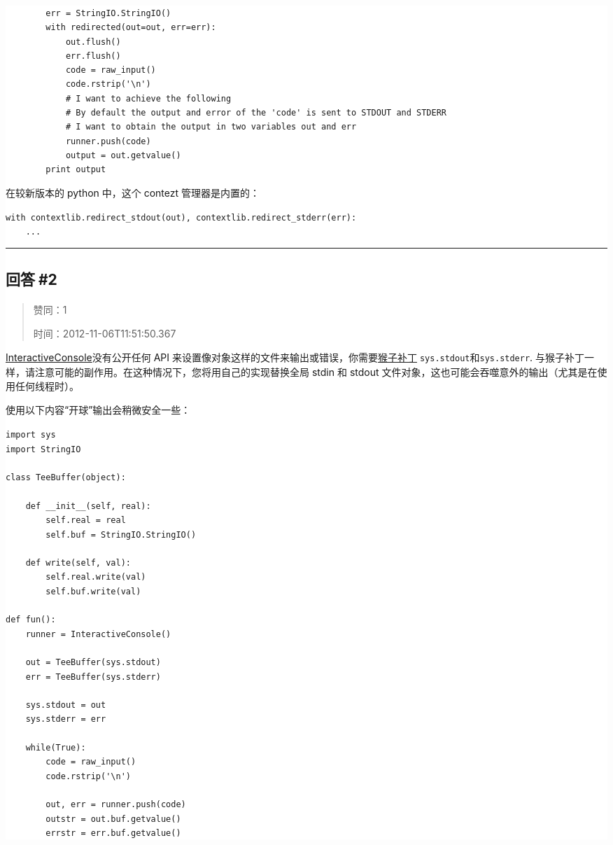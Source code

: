 ```
        err = StringIO.StringIO()
        with redirected(out=out, err=err):
            out.flush()
            err.flush()
            code = raw_input()
            code.rstrip('\n')
            # I want to achieve the following
            # By default the output and error of the 'code' is sent to STDOUT and STDERR
            # I want to obtain the output in two variables out and err
            runner.push(code)
            output = out.getvalue()
        print output 
```

在较新版本的 python 中，这个 contezt 管理器是内置的：

```
with contextlib.redirect_stdout(out), contextlib.redirect_stderr(err):
    ... 
```

* * *

## 回答 #2

> 赞同：1
> 
> 时间：2012-11-06T11:51:50.367

[InteractiveConsole](http://docs.python.org/2/library/code.html#interactive-console-objects)没有公开任何 API 来设置像对象这样的文件来输出或错误，你需要[猴子补丁](https://stackoverflow.com/questions/5626193/what-is-monkey-patching) `sys.stdout`和`sys.stderr`. 与猴子补丁一样，请注意可能的副作用。在这种情况下，您将用自己的实现替换全局 stdin 和 stdout 文件对象，这也可能会吞噬意外的输出（尤其是在使用任何线程时）。

使用以下内容“开球”输出会稍微安全一些：

```
import sys
import StringIO

class TeeBuffer(object):

    def __init__(self, real):
        self.real = real
        self.buf = StringIO.StringIO()

    def write(self, val):
        self.real.write(val)
        self.buf.write(val)

def fun():
    runner = InteractiveConsole()

    out = TeeBuffer(sys.stdout)
    err = TeeBuffer(sys.stderr)

    sys.stdout = out
    sys.stderr = err

    while(True):
        code = raw_input()
        code.rstrip('\n')

        out, err = runner.push(code)
        outstr = out.buf.getvalue()
        errstr = err.buf.getvalue()
```